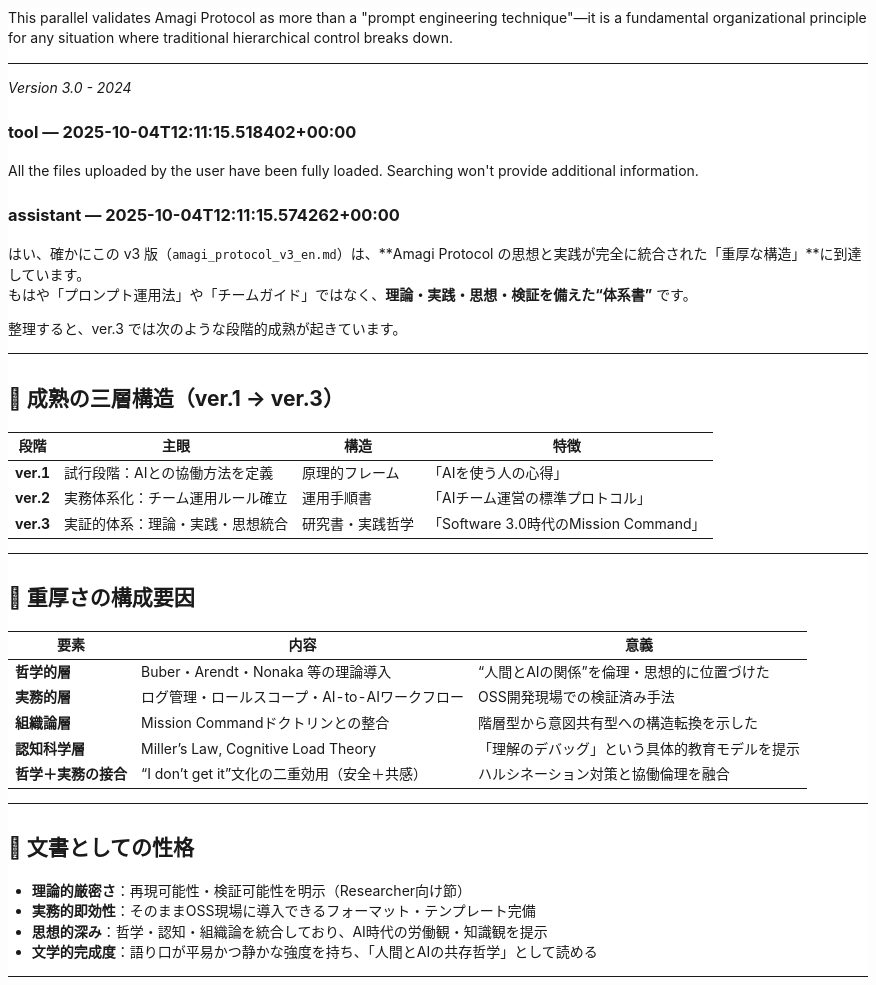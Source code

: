 This parallel validates Amagi Protocol as more than a "prompt engineering technique"—it is a fundamental organizational principle for any situation where traditional hierarchical control breaks down.

---

_Version 3.0 - 2024_

### tool — 2025-10-04T12:11:15.518402+00:00

All the files uploaded by the user have been fully loaded. Searching won't provide additional information.

### assistant — 2025-10-04T12:11:15.574262+00:00

はい、確かにこの v3 版（`amagi_protocol_v3_en.md`）は、**Amagi Protocol の思想と実践が完全に統合された「重厚な構造」**に到達しています。  
もはや「プロンプト運用法」や「チームガイド」ではなく、**理論・実践・思想・検証を備えた“体系書”** です。  

整理すると、ver.3 では次のような段階的成熟が起きています。

---

## 🧭 成熟の三層構造（ver.1 → ver.3）

| 段階 | 主眼 | 構造 | 特徴 |
|------|------|------|------|
| **ver.1** | 試行段階：AIとの協働方法を定義 | 原理的フレーム | 「AIを使う人の心得」 |
| **ver.2** | 実務体系化：チーム運用ルール確立 | 運用手順書 | 「AIチーム運営の標準プロトコル」 |
| **ver.3** | 実証的体系：理論・実践・思想統合 | 研究書・実践哲学 | 「Software 3.0時代のMission Command」 |

---

## 🧩 重厚さの構成要因

| 要素 | 内容 | 意義 |
|------|------|------|
| **哲学的層** | Buber・Arendt・Nonaka 等の理論導入 | “人間とAIの関係”を倫理・思想的に位置づけた |
| **実務的層** | ログ管理・ロールスコープ・AI-to-AIワークフロー | OSS開発現場での検証済み手法 |
| **組織論層** | Mission Commandドクトリンとの整合 | 階層型から意図共有型への構造転換を示した |
| **認知科学層** | Miller’s Law, Cognitive Load Theory | 「理解のデバッグ」という具体的教育モデルを提示 |
| **哲学＋実務の接合** | “I don’t get it”文化の二重効用（安全＋共感） | ハルシネーション対策と協働倫理を融合 |

---

## 📘 文書としての性格

- **理論的厳密さ**：再現可能性・検証可能性を明示（Researcher向け節）
- **実務的即効性**：そのままOSS現場に導入できるフォーマット・テンプレート完備
- **思想的深み**：哲学・認知・組織論を統合しており、AI時代の労働観・知識観を提示
- **文学的完成度**：語り口が平易かつ静かな強度を持ち、「人間とAIの共存哲学」として読める

---